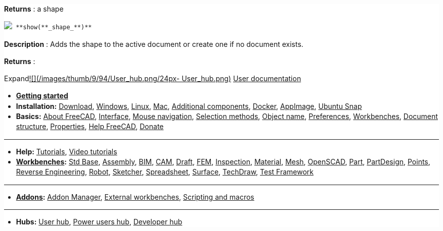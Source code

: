 **Returns** : a shape

[![](/images/2/20/Method.png)](/index.php?title=File:Method.png&filetimestamp=20100726023151&)`
**show(**_shape_**)**`

**Description** : Adds the shape to the active document or create one if no
document exists.

**Returns** :

  

Expand[![](/images/thumb/9/94/User_hub.png/24px-
User_hub.png)](/index.php?title=File:User_hub.png&filetimestamp=20190221145008&)
[User documentation](/User_hub "User hub")

  * **[Getting started](/Getting_started "Getting started")**
  * **Installation:** [Download](/Download "Download"), [Windows](/Installing_on_Windows "Installing on Windows"), [Linux](/Installing_on_Linux "Installing on Linux"), [Mac](/Installing_on_Mac "Installing on Mac"), [Additional components](/Installing_additional_components "Installing additional components"), [Docker](/Compile_on_Docker "Compile on Docker"), [AppImage](/AppImage "AppImage"), [Ubuntu Snap](/Ubuntu_Snap "Ubuntu Snap")
  * **Basics:** [About FreeCAD](/About_FreeCAD "About FreeCAD"), [Interface](/Interface "Interface"), [Mouse navigation](/Mouse_navigation "Mouse navigation"), [Selection methods](/Selection_methods "Selection methods"), [Object name](/Object_name "Object name"), [Preferences](/Preferences_Editor "Preferences Editor"), [Workbenches](/Workbenches "Workbenches"), [Document structure](/Document_structure "Document structure"), [Properties](/Property "Property"), [Help FreeCAD](/Help_FreeCAD "Help FreeCAD"), [Donate](/Donate "Donate")

* * *

  * **Help:** [Tutorials](/Tutorials "Tutorials"), [Video tutorials](/Video_tutorials "Video tutorials")
  * **[Workbenches](/Workbenches "Workbenches"):** [Std Base](/Std_Base "Std Base"), [Assembly](/Assembly_Workbench "Assembly Workbench"), [BIM](/BIM_Workbench "BIM Workbench"), [CAM](/CAM_Workbench "CAM Workbench"), [Draft](/Draft_Workbench "Draft Workbench"), [FEM](/FEM_Workbench "FEM Workbench"), [Inspection](/Inspection_Workbench "Inspection Workbench"), [Material](/Material_Workbench "Material Workbench"), [Mesh](/Mesh_Workbench "Mesh Workbench"), [OpenSCAD](/OpenSCAD_Workbench "OpenSCAD Workbench"), [Part](/Part_Workbench "Part Workbench"), [PartDesign](/PartDesign_Workbench "PartDesign Workbench"), [Points](/Points_Workbench "Points Workbench"), [Reverse Engineering](/Reverse_Engineering_Workbench "Reverse Engineering Workbench"), [Robot](/Robot_Workbench "Robot Workbench"), [Sketcher](/Sketcher_Workbench "Sketcher Workbench"), [Spreadsheet](/Spreadsheet_Workbench "Spreadsheet Workbench"), [Surface](/Surface_Workbench "Surface Workbench"), [TechDraw](/TechDraw_Workbench "TechDraw Workbench"), [Test Framework](/Testing "Testing")

* * *

  * **[Addons](/Addon "Addon"):** [Addon Manager](/Std_AddonMgr "Std AddonMgr"), [External workbenches](/External_workbenches "External workbenches"), [Scripting and macros](/Scripting_and_macros "Scripting and macros")

* * *

  * **Hubs:** [User hub](/User_hub "User hub"), [Power users hub](/Power_users_hub "Power users hub"), [Developer hub](/Developer_hub "Developer hub")

